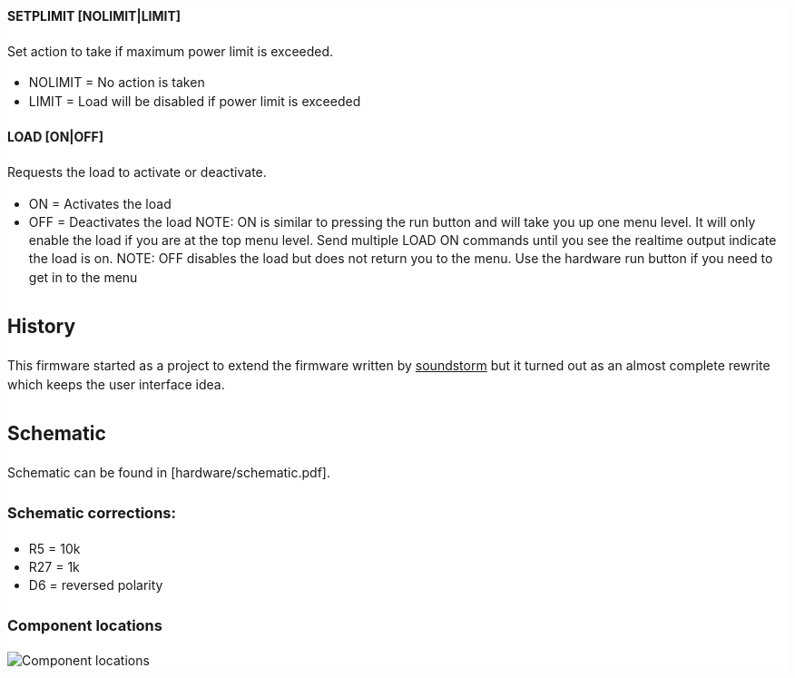 #### SETPLIMIT [NOLIMIT|LIMIT]
Set action to take if maximum power limit is exceeded.
  * NOLIMIT = No action is taken
  * LIMIT = Load will be disabled if power limit is exceeded

#### LOAD [ON|OFF]
Requests the load to activate or deactivate.
  * ON = Activates the load
  * OFF = Deactivates the load
NOTE: ON is similar to pressing the run button and will take you up one menu level. It will only enable the load if you are at the top menu level. Send multiple LOAD ON commands until you see the realtime output indicate the load is on.
NOTE: OFF disables the load but does not return you to the menu. Use the hardware run button if you need to get in to the menu

## History
This firmware started as a project to extend the firmware written by
[soundstorm](https://github.com/ArduinoHannover/ZPB30A1_Firmware) but it turned
out as an almost complete rewrite which keeps the user interface idea.

## Schematic
Schematic can be found in [hardware/schematic.pdf].

### Schematic corrections:
* R5 = 10k
* R27 = 1k
* D6 = reversed polarity

### Component locations
![Component locations](images/components.jpg)
